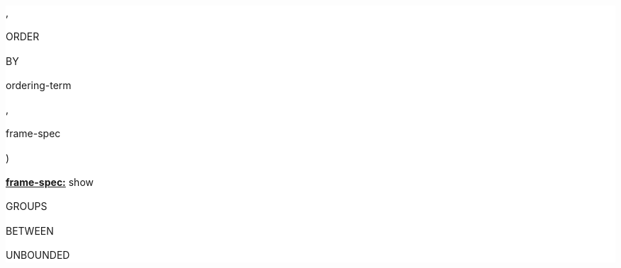 ,













ORDER



BY



ordering\-term

,











frame\-spec



)



















**[frame\-spec:](syntax/frame-spec.html)**
show








GROUPS




BETWEEN



UNBOUNDED


